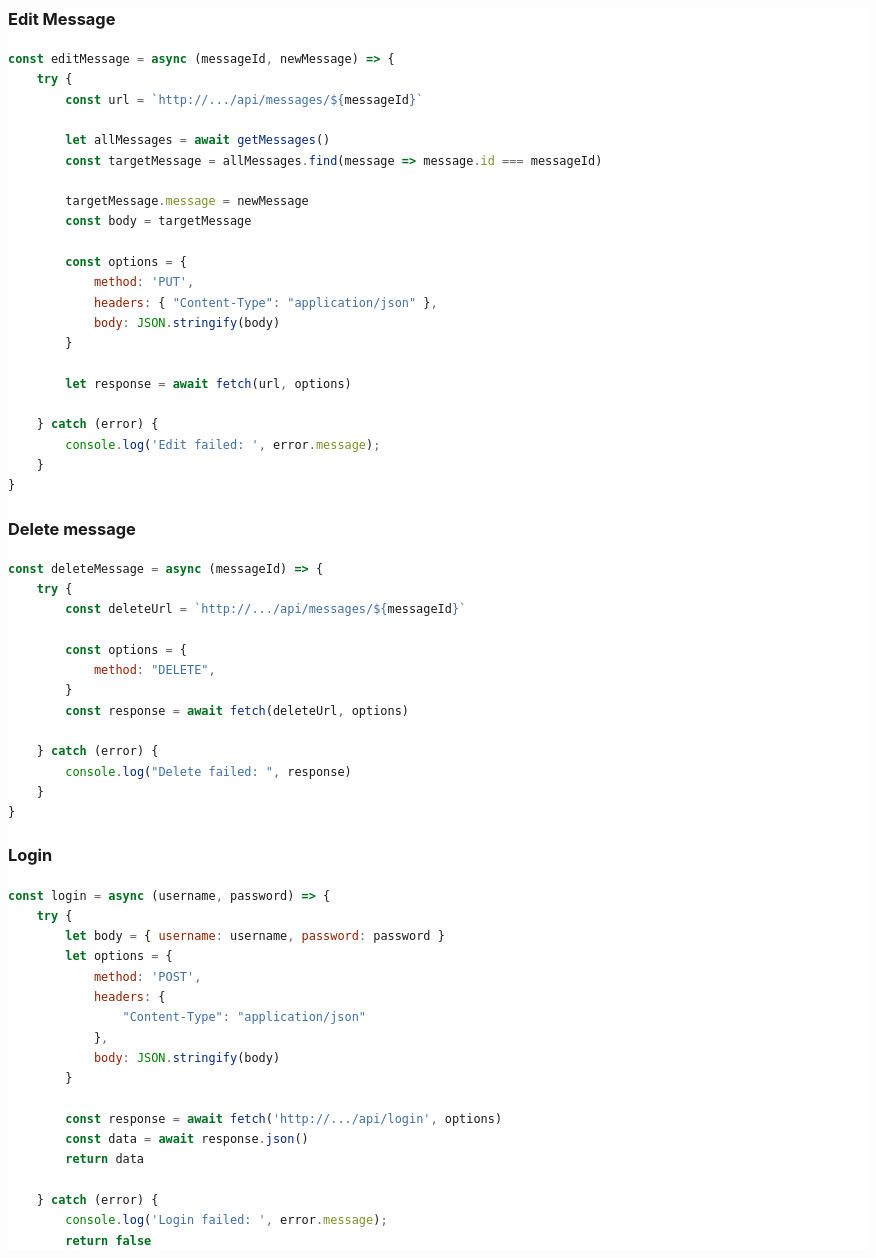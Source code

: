 ### Edit Message
```js
const editMessage = async (messageId, newMessage) => {
	try {
		const url = `http://.../api/messages/${messageId}`

		let allMessages = await getMessages()
		const targetMessage = allMessages.find(message => message.id === messageId)

		targetMessage.message = newMessage
		const body = targetMessage

		const options = {
			method: 'PUT',
			headers: { "Content-Type": "application/json" },
			body: JSON.stringify(body)
		}

		let response = await fetch(url, options)

	} catch (error) {
		console.log('Edit failed: ', error.message);
	}
}
```

### Delete message
```js
const deleteMessage = async (messageId) => {
	try {
		const deleteUrl = `http://.../api/messages/${messageId}`

		const options = {
			method: "DELETE",
		}
		const response = await fetch(deleteUrl, options)

	} catch (error) {
		console.log("Delete failed: ", response)
	}
}
```

### Login
```js
const login = async (username, password) => {
	try {
		let body = { username: username, password: password }
		let options = {
			method: 'POST',
			headers: {
				"Content-Type": "application/json"
			},
			body: JSON.stringify(body)
		}

		const response = await fetch('http://.../api/login', options)
		const data = await response.json()
		return data

	} catch (error) {
		console.log('Login failed: ', error.message);
		return false
```